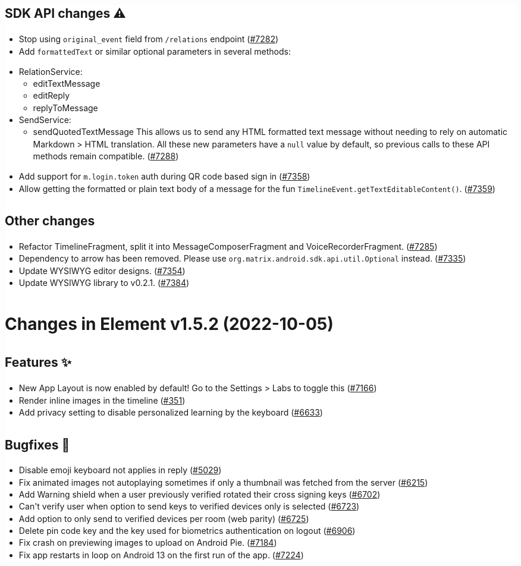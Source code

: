 SDK API changes ⚠️
------------------
 - Stop using `original_event` field from `/relations` endpoint ([#7282](https://github.com/element-hq/element-android/issues/7282))
 - Add `formattedText` or similar optional parameters in several methods:
  * RelationService:
  	* editTextMessage
  	* editReply
  	* replyToMessage
  * SendService:
  	* sendQuotedTextMessage
  This allows us to send any HTML formatted text message without needing to rely on automatic Markdown > HTML translation. All these new parameters have a `null` value by default, so previous calls to these API methods remain compatible. ([#7288](https://github.com/element-hq/element-android/issues/7288))
 - Add support for `m.login.token` auth during QR code based sign in ([#7358](https://github.com/element-hq/element-android/issues/7358))
 - Allow getting the formatted or plain text body of a message for the fun `TimelineEvent.getTextEditableContent()`. ([#7359](https://github.com/element-hq/element-android/issues/7359))

Other changes
-------------
 - Refactor TimelineFragment, split it into MessageComposerFragment and VoiceRecorderFragment. ([#7285](https://github.com/element-hq/element-android/issues/7285))
 - Dependency to arrow has been removed. Please use `org.matrix.android.sdk.api.util.Optional` instead. ([#7335](https://github.com/element-hq/element-android/issues/7335))
 - Update WYSIWYG editor designs. ([#7354](https://github.com/element-hq/element-android/issues/7354))
 - Update WYSIWYG library to v0.2.1. ([#7384](https://github.com/element-hq/element-android/issues/7384))


Changes in Element v1.5.2 (2022-10-05)
======================================

Features ✨
----------
 - New App Layout is now enabled by default! Go to the Settings > Labs to toggle this ([#7166](https://github.com/element-hq/element-android/issues/7166))
 - Render inline images in the timeline ([#351](https://github.com/element-hq/element-android/issues/351))
 - Add privacy setting to disable personalized learning by the keyboard ([#6633](https://github.com/element-hq/element-android/issues/6633))

Bugfixes 🐛
----------
 - Disable emoji keyboard not applies in reply ([#5029](https://github.com/element-hq/element-android/issues/5029))
 - Fix animated images not autoplaying sometimes if only a thumbnail was fetched from the server ([#6215](https://github.com/element-hq/element-android/issues/6215))
 - Add Warning shield when a user previously verified rotated their cross signing keys ([#6702](https://github.com/element-hq/element-android/issues/6702))
 - Can't verify user when option to send keys to verified devices only is selected ([#6723](https://github.com/element-hq/element-android/issues/6723))
 - Add option to only send to verified devices per room (web parity) ([#6725](https://github.com/element-hq/element-android/issues/6725))
 - Delete pin code key and the key used for biometrics authentication on logout ([#6906](https://github.com/element-hq/element-android/issues/6906))
 - Fix crash on previewing images to upload on Android Pie. ([#7184](https://github.com/element-hq/element-android/issues/7184))
 - Fix app restarts in loop on Android 13 on the first run of the app. ([#7224](https://github.com/element-hq/element-android/issues/7224))
